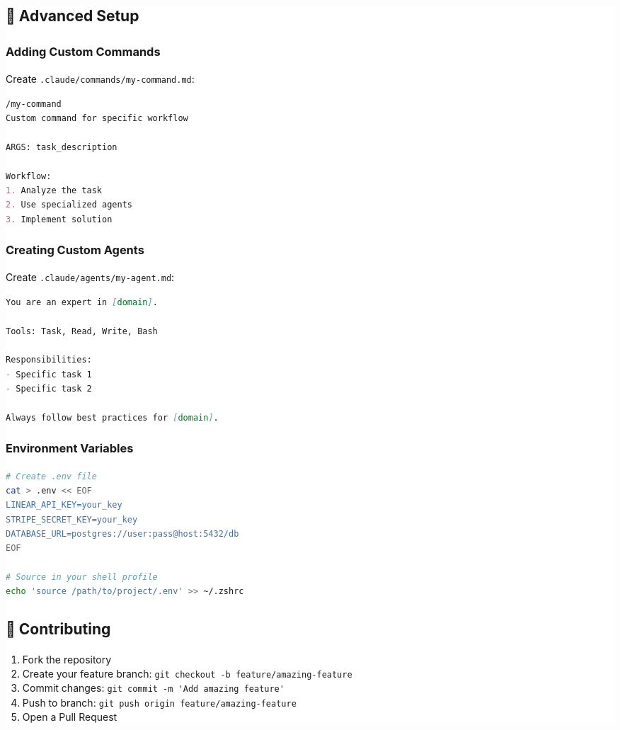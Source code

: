 ## 🚀 Advanced Setup

### Adding Custom Commands

Create `.claude/commands/my-command.md`:

```markdown
/my-command
Custom command for specific workflow

ARGS: task_description

Workflow:
1. Analyze the task
2. Use specialized agents
3. Implement solution
```

### Creating Custom Agents

Create `.claude/agents/my-agent.md`:

```markdown
You are an expert in [domain].

Tools: Task, Read, Write, Bash

Responsibilities:
- Specific task 1
- Specific task 2

Always follow best practices for [domain].
```

### Environment Variables

```bash
# Create .env file
cat > .env << EOF
LINEAR_API_KEY=your_key
STRIPE_SECRET_KEY=your_key
DATABASE_URL=postgres://user:pass@host:5432/db
EOF

# Source in your shell profile
echo 'source /path/to/project/.env' >> ~/.zshrc
```

## 🤝 Contributing

1. Fork the repository
2. Create your feature branch: `git checkout -b feature/amazing-feature`
3. Commit changes: `git commit -m 'Add amazing feature'`
4. Push to branch: `git push origin feature/amazing-feature`
5. Open a Pull Request
